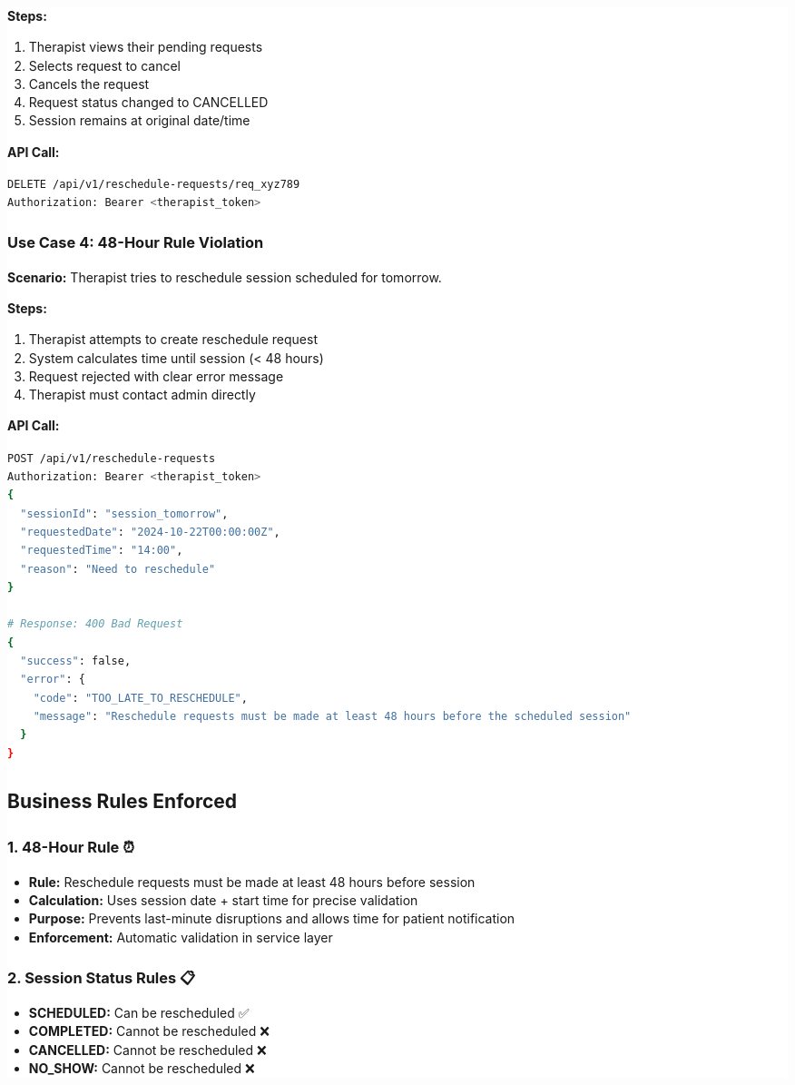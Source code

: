 **Steps:**
1. Therapist views their pending requests
2. Selects request to cancel
3. Cancels the request
4. Request status changed to CANCELLED
5. Session remains at original date/time

**API Call:**
```bash
DELETE /api/v1/reschedule-requests/req_xyz789
Authorization: Bearer <therapist_token>
```

### Use Case 4: 48-Hour Rule Violation
**Scenario:** Therapist tries to reschedule session scheduled for tomorrow.

**Steps:**
1. Therapist attempts to create reschedule request
2. System calculates time until session (< 48 hours)
3. Request rejected with clear error message
4. Therapist must contact admin directly

**API Call:**
```bash
POST /api/v1/reschedule-requests
Authorization: Bearer <therapist_token>
{
  "sessionId": "session_tomorrow",
  "requestedDate": "2024-10-22T00:00:00Z",
  "requestedTime": "14:00",
  "reason": "Need to reschedule"
}

# Response: 400 Bad Request
{
  "success": false,
  "error": {
    "code": "TOO_LATE_TO_RESCHEDULE",
    "message": "Reschedule requests must be made at least 48 hours before the scheduled session"
  }
}
```

## Business Rules Enforced

### 1. 48-Hour Rule ⏰
- **Rule:** Reschedule requests must be made at least 48 hours before session
- **Calculation:** Uses session date + start time for precise validation
- **Purpose:** Prevents last-minute disruptions and allows time for patient notification
- **Enforcement:** Automatic validation in service layer

### 2. Session Status Rules 📋
- **SCHEDULED:** Can be rescheduled ✅
- **COMPLETED:** Cannot be rescheduled ❌
- **CANCELLED:** Cannot be rescheduled ❌
- **NO_SHOW:** Cannot be rescheduled ❌
